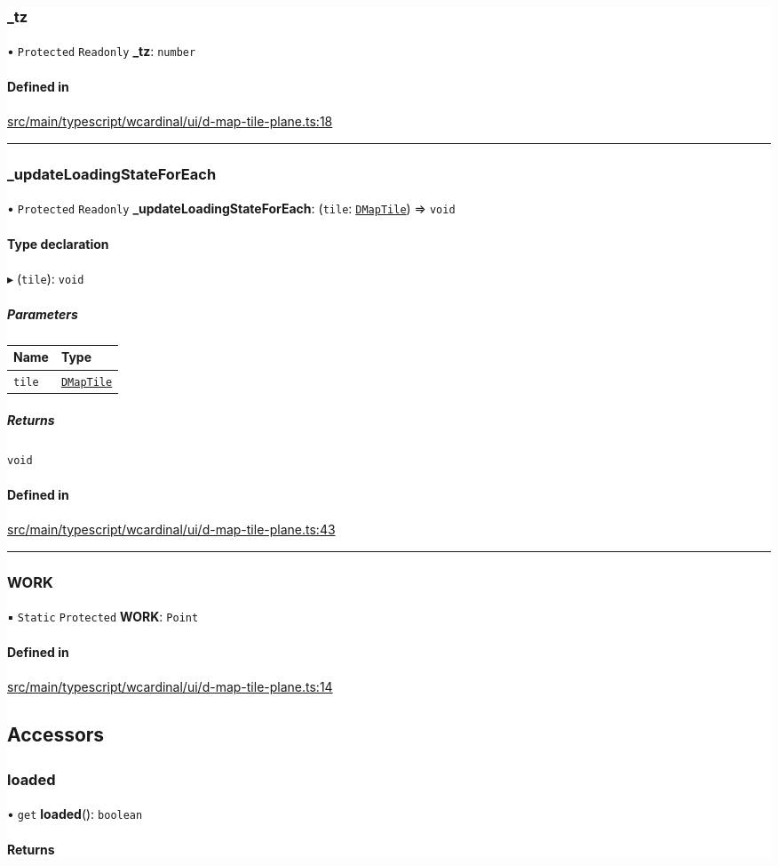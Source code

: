 ### \_tz

• `Protected` `Readonly` **\_tz**: `number`

#### Defined in

[src/main/typescript/wcardinal/ui/d-map-tile-plane.ts:18](https://github.com/winter-cardinal/winter-cardinal-ui/blob/v0.310.1/src/main/typescript/wcardinal/ui/d-map-tile-plane.ts#L18)

___

### \_updateLoadingStateForEach

• `Protected` `Readonly` **\_updateLoadingStateForEach**: (`tile`: [`DMapTile`](DMapTile.md)) => `void`

#### Type declaration

▸ (`tile`): `void`

##### Parameters

| Name | Type |
| :------ | :------ |
| `tile` | [`DMapTile`](DMapTile.md) |

##### Returns

`void`

#### Defined in

[src/main/typescript/wcardinal/ui/d-map-tile-plane.ts:43](https://github.com/winter-cardinal/winter-cardinal-ui/blob/v0.310.1/src/main/typescript/wcardinal/ui/d-map-tile-plane.ts#L43)

___

### WORK

▪ `Static` `Protected` **WORK**: `Point`

#### Defined in

[src/main/typescript/wcardinal/ui/d-map-tile-plane.ts:14](https://github.com/winter-cardinal/winter-cardinal-ui/blob/v0.310.1/src/main/typescript/wcardinal/ui/d-map-tile-plane.ts#L14)

## Accessors

### loaded

• `get` **loaded**(): `boolean`

#### Returns
